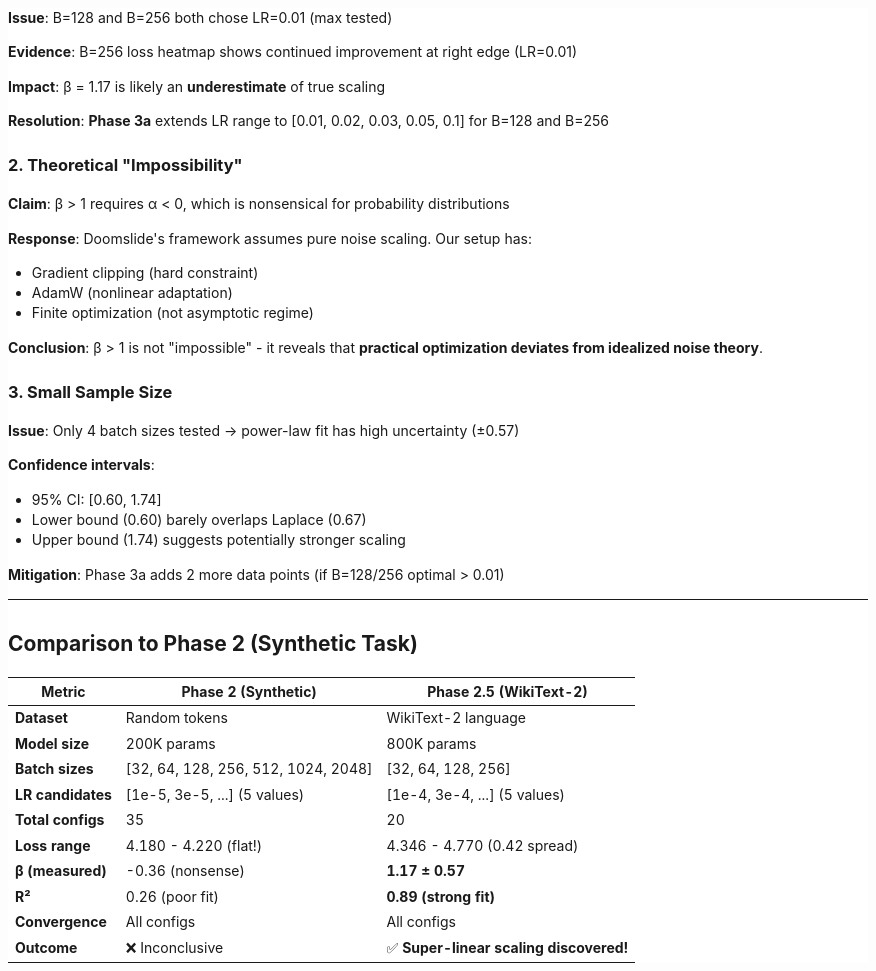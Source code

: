 **Issue**: B=128 and B=256 both chose LR=0.01 (max tested)

**Evidence**: B=256 loss heatmap shows continued improvement at right edge (LR=0.01)

**Impact**: β = 1.17 is likely an **underestimate** of true scaling

**Resolution**: **Phase 3a** extends LR range to [0.01, 0.02, 0.03, 0.05, 0.1] for B=128 and B=256

### 2. Theoretical "Impossibility"

**Claim**: β > 1 requires α < 0, which is nonsensical for probability distributions

**Response**: Doomslide's framework assumes pure noise scaling. Our setup has:
- Gradient clipping (hard constraint)
- AdamW (nonlinear adaptation)
- Finite optimization (not asymptotic regime)

**Conclusion**: β > 1 is not "impossible" - it reveals that **practical optimization deviates from idealized noise theory**.

### 3. Small Sample Size

**Issue**: Only 4 batch sizes tested → power-law fit has high uncertainty (±0.57)

**Confidence intervals**:
- 95% CI: [0.60, 1.74]
- Lower bound (0.60) barely overlaps Laplace (0.67)
- Upper bound (1.74) suggests potentially stronger scaling

**Mitigation**: Phase 3a adds 2 more data points (if B=128/256 optimal > 0.01)

---

## Comparison to Phase 2 (Synthetic Task)

| Metric                | Phase 2 (Synthetic) | Phase 2.5 (WikiText-2) |
|-----------------------|---------------------|------------------------|
| **Dataset**           | Random tokens       | WikiText-2 language    |
| **Model size**        | 200K params         | 800K params            |
| **Batch sizes**       | [32, 64, 128, 256, 512, 1024, 2048] | [32, 64, 128, 256] |
| **LR candidates**     | [1e-5, 3e-5, ...] (5 values) | [1e-4, 3e-4, ...] (5 values) |
| **Total configs**     | 35                  | 20                     |
| **Loss range**        | 4.180 - 4.220 (flat!) | 4.346 - 4.770 (0.42 spread) |
| **β (measured)**      | -0.36 (nonsense)    | **1.17 ± 0.57** |
| **R²**                | 0.26 (poor fit)     | **0.89 (strong fit)** |
| **Convergence**       | All configs         | All configs            |
| **Outcome**           | ❌ Inconclusive     | ✅ **Super-linear scaling discovered!** |
